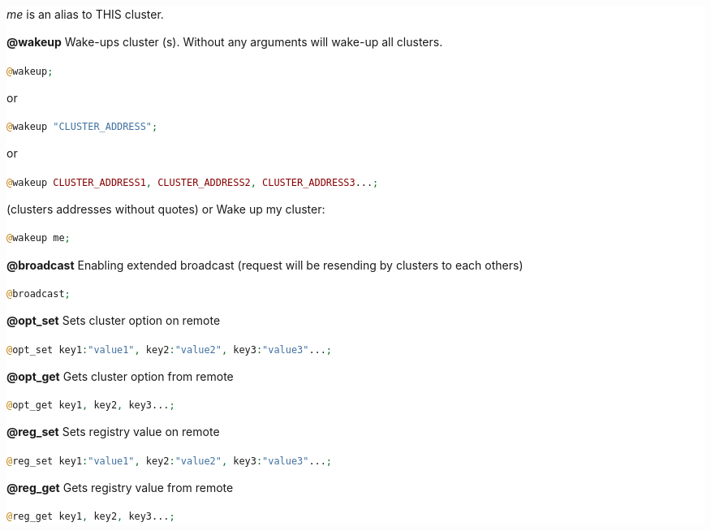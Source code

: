 
*me* is an alias to THIS cluster.

**@wakeup**
Wake-ups cluster (s). Without any arguments will wake-up all clusters.
```php
@wakeup;
```

or
```php
@wakeup "CLUSTER_ADDRESS";
```

or
```php
@wakeup CLUSTER_ADDRESS1, CLUSTER_ADDRESS2, CLUSTER_ADDRESS3...;
```

(clusters addresses without quotes)
or
Wake up my cluster:
```php
@wakeup me;
```


**@broadcast**
Enabling extended broadcast (request will be resending by clusters to each others)
```php
@broadcast;
```


**@opt_set**
Sets cluster option on remote
```php
@opt_set key1:"value1", key2:"value2", key3:"value3"...;
```


**@opt_get**
Gets cluster option from remote
```php
@opt_get key1, key2, key3...;
```


**@reg_set**
Sets registry value on remote
```php
@reg_set key1:"value1", key2:"value2", key3:"value3"...;
```


**@reg_get**
Gets registry value from remote
```php
@reg_get key1, key2, key3...;
```

